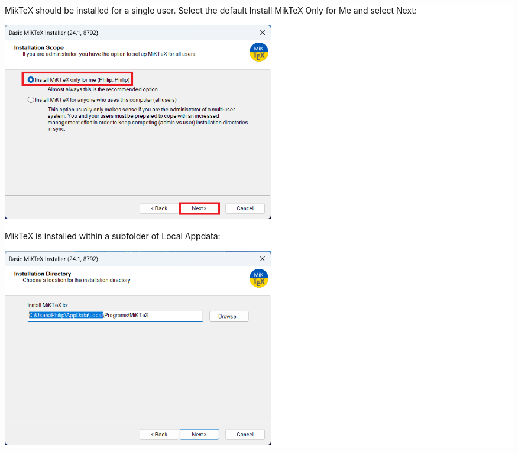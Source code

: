 MikTeX should be installed for a single user. Select the default Install MikTeX Only for Me and select Next:

<img src='./images/img_053.png' alt='img_053' width='450'/>

MikTeX is installed within a subfolder of Local Appdata:

<img src='./images/img_054.png' alt='img_054' width='450'/>
